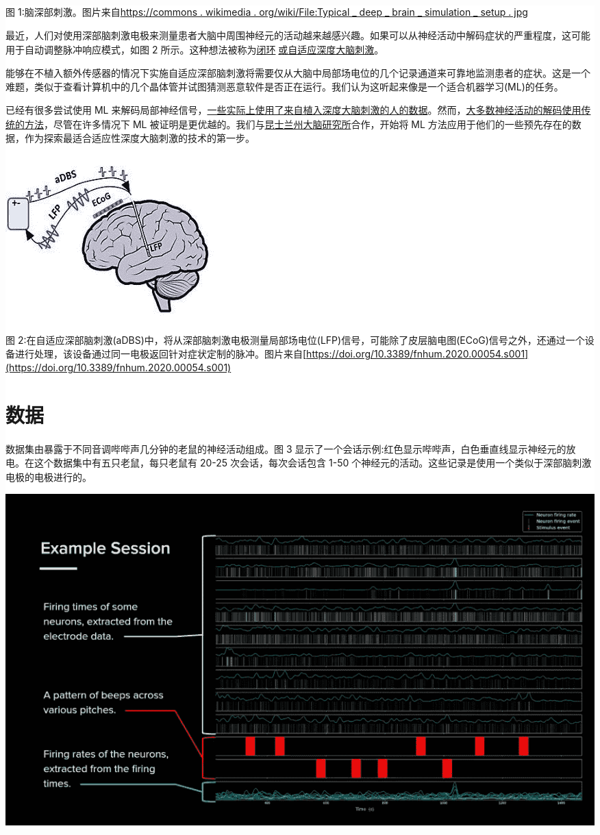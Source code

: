 图 1:脑深部刺激。图片来自[https://commons . wikimedia . org/wiki/File:Typical _ deep _ brain _ simulation _ setup . jpg](https://commons.wikimedia.org/wiki/File:Typical_deep_brain_stimulation_setup.jpg)

最近，人们对使用深部脑刺激电极来测量患者大脑中周围神经元的活动越来越感兴趣。如果可以从神经活动中解码症状的严重程度，这可能用于自动调整脉冲响应模式，如图 2 所示。这种想法被称为[闭环](https://pubmed.ncbi.nlm.nih.gov/30607748/) [或自适应深度大脑刺激](https://pubmed.ncbi.nlm.nih.gov/30607748/)。

能够在不植入额外传感器的情况下实施自适应深部脑刺激将需要仅从大脑中局部场电位的几个记录通道来可靠地监测患者的症状。这是一个难题，类似于查看计算机中的几个晶体管并试图猜测恶意软件是否正在运行。我们认为这听起来像是一个适合机器学习(ML)的任务。

已经有很多尝试使用 ML 来解码局部神经信号，[一些实际上使用了来自植入深度大脑刺激的人的数据](https://www.ncbi.nlm.nih.gov/pmc/articles/PMC5672124/)。然而，[大多数神经活动的解码使用传统的方法](https://www.eneuro.org/content/7/4/ENEURO.0506-19.2020)，尽管在许多情况下 ML 被证明是更优越的。我们与[昆士兰州大脑研究所](https://qbi.uq.edu.au/)合作，开始将 ML 方法应用于他们的一些预先存在的数据，作为探索最适合适应性深度大脑刺激的技术的第一步。

![](img/4f15a07ceb6d72c809039edfaced9228.png)

图 2:在自适应深部脑刺激(aDBS)中，将从深部脑刺激电极测量局部场电位(LFP)信号，可能除了皮层脑电图(ECoG)信号之外，还通过一个设备进行处理，该设备通过同一电极返回针对症状定制的脉冲。图片来自[https://doi.org/10.3389/fnhum.2020.00054.s001](https://doi.org/10.3389/fnhum.2020.00054.s001)

# **数据**

数据集由暴露于不同音调哔哔声几分钟的老鼠的神经活动组成。图 3 显示了一个会话示例:红色显示哔哔声，白色垂直线显示神经元的放电。在这个数据集中有五只老鼠，每只老鼠有 20-25 次会话，每次会话包含 1-50 个神经元的活动。这些记录是使用一个类似于深部脑刺激电极的电极进行的。

![](img/62a583cf0d5d9d0a1bfc256cc7d1a2a3.png)

